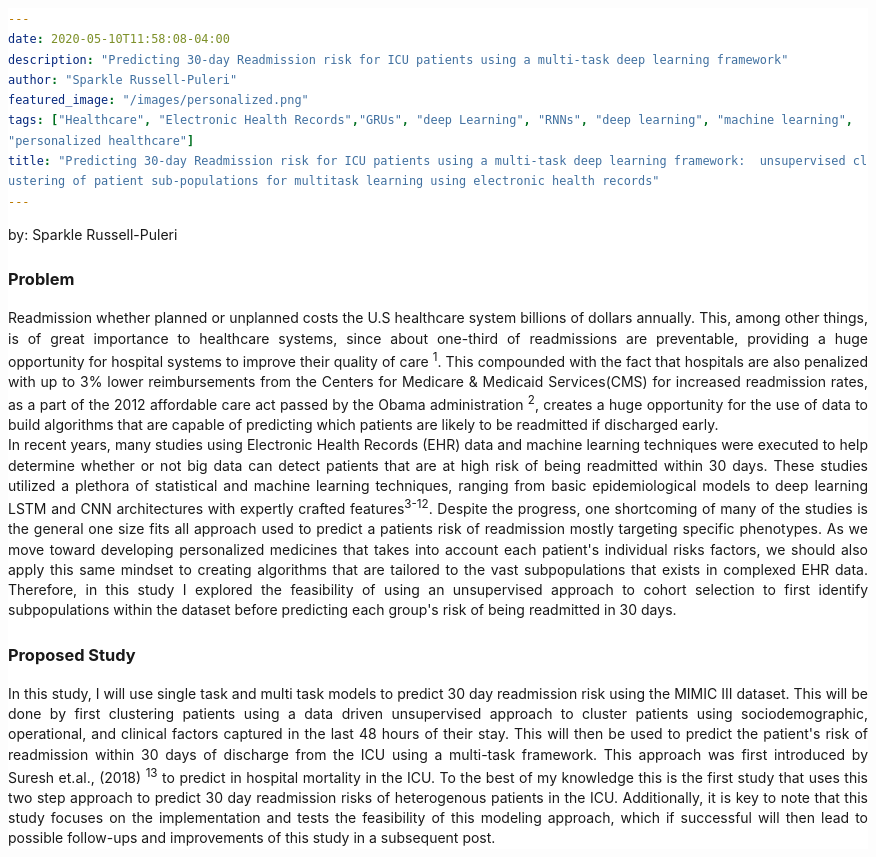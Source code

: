 ```yaml
---
date: 2020-05-10T11:58:08-04:00
description: "Predicting 30-day Readmission risk for ICU patients using a multi-task deep learning framework"
author: "Sparkle Russell-Puleri"
featured_image: "/images/personalized.png"
tags: ["Healthcare", "Electronic Health Records","GRUs", "deep Learning", "RNNs", "deep learning", "machine learning", "personalized healthcare"]
title: "Predicting 30-day Readmission risk for ICU patients using a multi-task deep learning framework:  unsupervised clustering of patient sub-populations for multitask learning using electronic health records"
---
```

by: Sparkle Russell-Puleri 

<h3>Problem</h3>
<div style="text-align: justify;">Readmission whether planned or unplanned costs the U.S healthcare system billions of dollars annually. This, among other things,  is of great importance to healthcare systems, since about one-third of readmissions are preventable, providing a huge opportunity for hospital systems to improve their quality of care <sup>1</sup>. This compounded with the fact that  hospitals are also penalized with  up to 3% lower reimbursements from the Centers for Medicare & Medicaid Services(CMS)  for increased readmission rates, as a part of the 2012 affordable care act passed by the Obama administration <sup>2</sup>, creates a huge opportunity for the use of data to build algorithms that are capable of predicting which patients are likely to be readmitted if discharged early.</div>

<div style="text-align: justify;">In recent years, many studies using Electronic Health Records (EHR) data and machine learning techniques were executed to help determine whether or not big data can detect patients that are at high risk of being readmitted within 30 days. These studies utilized a plethora of statistical and machine learning techniques,  ranging from basic epidemiological models to deep learning  LSTM and CNN architectures with expertly crafted features<sup>3-12</sup>. Despite the progress, one shortcoming of many of the studies is the general one size fits all approach used to predict a patients risk of readmission mostly targeting specific phenotypes. As we move toward developing personalized medicines that takes into account each patient's individual risks factors, we should also apply this same mindset to creating algorithms that are tailored to the vast subpopulations that exists in complexed EHR data. Therefore, in this study I  explored the feasibility of using an unsupervised approach to cohort selection to first identify subpopulations within the dataset before predicting each group's risk of being readmitted in 30 days.</div>

<h3>Proposed Study</h3>
<div style="text-align: justify;">In this study, I will use single task and multi task models to predict 30 day readmission risk using the MIMIC III dataset. This will be done by first clustering patients using a data driven unsupervised approach to cluster patients using sociodemographic, operational, and clinical factors captured in the last 48 hours of their stay. This will then be used to predict the patient's risk of readmission within 30 days of discharge from the ICU using a multi-task framework. This approach was first introduced by Suresh et.al., (2018) <sup>13</sup> to predict in hospital mortality in the ICU. To the best of my knowledge this is the first study that uses this two step approach to predict 30 day readmission risks of heterogenous patients in the ICU. Additionally, it is key to note that this study focuses on the implementation and tests the feasibility of this modeling approach,  which if successful will then lead to possible follow-ups and improvements of this study in a subsequent post.</div>
